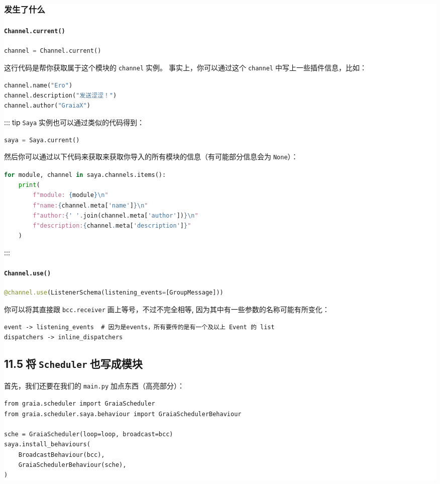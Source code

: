 <h3>发生了什么</h3>

<h4><code>Channel.current()</code></h4>

```python
channel = Channel.current()
```

这行代码是帮你获取属于这个模块的 `channel` 实例。
事实上，你可以通过这个 `channel` 中写上一些插件信息，比如：

```python
channel.name("Ero")
channel.description("发送涩涩！")
channel.author("GraiaX")
```

::: tip
`Saya` 实例也可以通过类似的代码得到：

```python
saya = Saya.current()
```

然后你可以通过以下代码来获取来获取你导入的所有模块的信息（有可能部分信息会为 `None`）：

```python
for module, channel in saya.channels.items():
    print(
        f"module: {module}\n"
        f"name:{channel.meta['name']}\n"
        f"author:{' '.join(channel.meta['author'])}\n"
        f"description:{channel.meta['description']}"
    )
```

:::

<h4><code>Channel.use()</code></h4>

```python
@channel.use(ListenerSchema(listening_events=[GroupMessage]))
```

你可以将其直接跟 `bcc.receiver` 画上等号，不过不完全相等,
因为其中有一些参数的名称可能有所变化：

```txt
event -> listening_events  # 因为是events，所有要传的是有一个及以上 Event 的 list
dispatchers -> inline_dispatchers
```

## 11.5 将 `Scheduler` 也写成模块

首先，我们还要在我们的 `main.py` 加点东西（高亮部分）：

```python{2,7}
from graia.scheduler import GraiaScheduler
from graia.scheduler.saya.behaviour import GraiaSchedulerBehaviour

sche = GraiaScheduler(loop=loop, broadcast=bcc)
saya.install_behaviours(
    BroadcastBehaviour(bcc),
    GraiaSchedulerBehaviour(sche),
)
```
